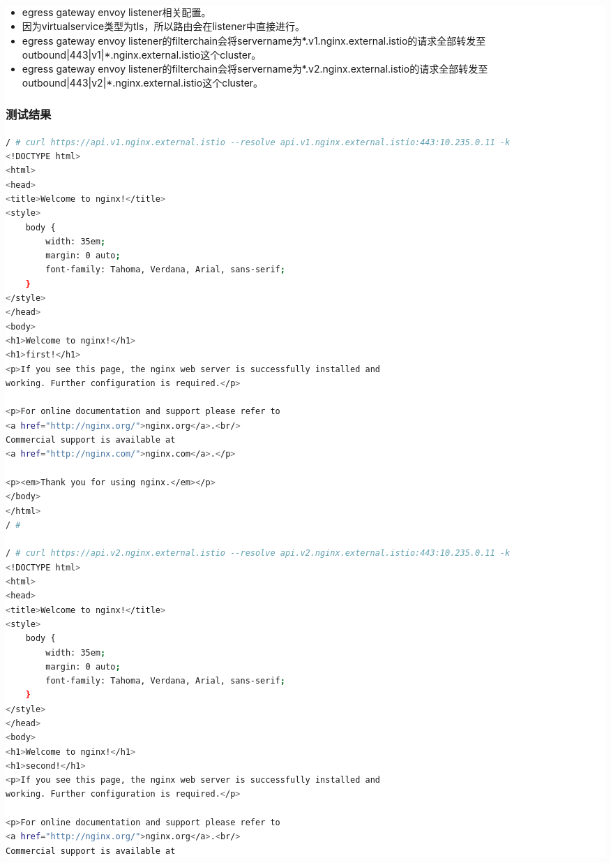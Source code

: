 - egress gateway envoy listener相关配置。
- 因为virtualservice类型为tls，所以路由会在listener中直接进行。
- egress gateway envoy listener的filterchain会将servername为\*.v1.nginx.external.istio的请求全部转发至outbound|443|v1|\*.nginx.external.istio这个cluster。
- egress gateway envoy listener的filterchain会将servername为\*.v2.nginx.external.istio的请求全部转发至outbound|443|v2|\*.nginx.external.istio这个cluster。



### 测试结果

```bash
/ # curl https://api.v1.nginx.external.istio --resolve api.v1.nginx.external.istio:443:10.235.0.11 -k
<!DOCTYPE html>
<html>
<head>
<title>Welcome to nginx!</title>
<style>
    body {
        width: 35em;
        margin: 0 auto;
        font-family: Tahoma, Verdana, Arial, sans-serif;
    }
</style>
</head>
<body>
<h1>Welcome to nginx!</h1>
<h1>first!</h1>
<p>If you see this page, the nginx web server is successfully installed and
working. Further configuration is required.</p>

<p>For online documentation and support please refer to
<a href="http://nginx.org/">nginx.org</a>.<br/>
Commercial support is available at
<a href="http://nginx.com/">nginx.com</a>.</p>

<p><em>Thank you for using nginx.</em></p>
</body>
</html>
/ #

/ # curl https://api.v2.nginx.external.istio --resolve api.v2.nginx.external.istio:443:10.235.0.11 -k
<!DOCTYPE html>
<html>
<head>
<title>Welcome to nginx!</title>
<style>
    body {
        width: 35em;
        margin: 0 auto;
        font-family: Tahoma, Verdana, Arial, sans-serif;
    }
</style>
</head>
<body>
<h1>Welcome to nginx!</h1>
<h1>second!</h1>
<p>If you see this page, the nginx web server is successfully installed and
working. Further configuration is required.</p>

<p>For online documentation and support please refer to
<a href="http://nginx.org/">nginx.org</a>.<br/>
Commercial support is available at
```